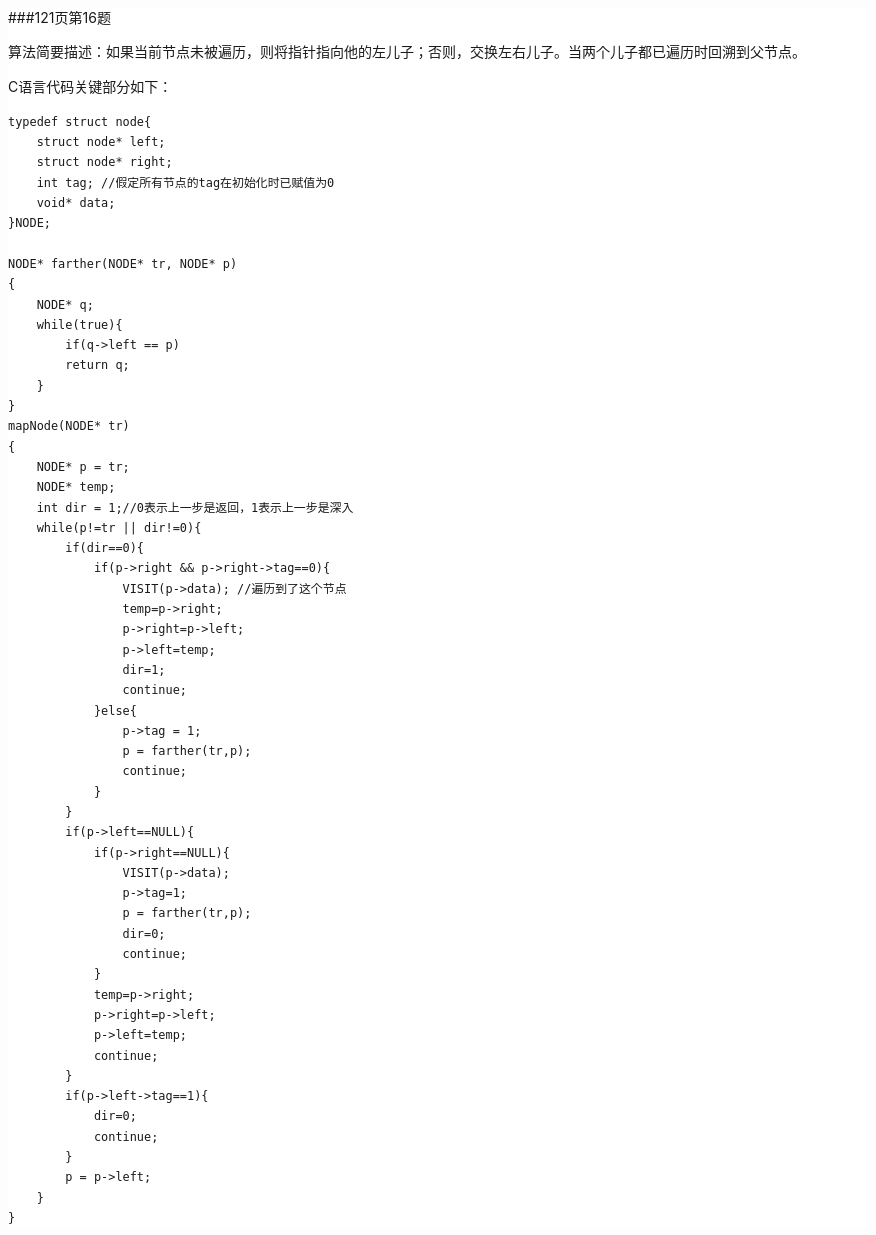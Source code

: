 
###121页第16题

算法简要描述：如果当前节点未被遍历，则将指针指向他的左儿子；否则，交换左右儿子。当两个儿子都已遍历时回溯到父节点。  

C语言代码关键部分如下：
	
	typedef struct node{
		struct node* left;
		struct node* right;
		int tag; //假定所有节点的tag在初始化时已赋值为0
		void* data;
	}NODE;

	NODE* farther(NODE* tr, NODE* p)
	{
		NODE* q;
		while(true){
			if(q->left == p)
			return q;
		}
	}
	mapNode(NODE* tr)
	{
		NODE* p = tr;
		NODE* temp;
		int dir = 1;//0表示上一步是返回，1表示上一步是深入
		while(p!=tr || dir!=0){
			if(dir==0){
				if(p->right && p->right->tag==0){
					VISIT(p->data); //遍历到了这个节点
					temp=p->right;
					p->right=p->left;
					p->left=temp;
					dir=1;
					continue;
				}else{
					p->tag = 1;
					p = farther(tr,p);
					continue;
				}
			}
			if(p->left==NULL){
				if(p->right==NULL){
					VISIT(p->data);
					p->tag=1;
					p = farther(tr,p);
					dir=0;
					continue;
				}
				temp=p->right;
				p->right=p->left;
				p->left=temp;
				continue;
			}
			if(p->left->tag==1){
				dir=0;
				continue;
			}
			p = p->left;
		}
	}
